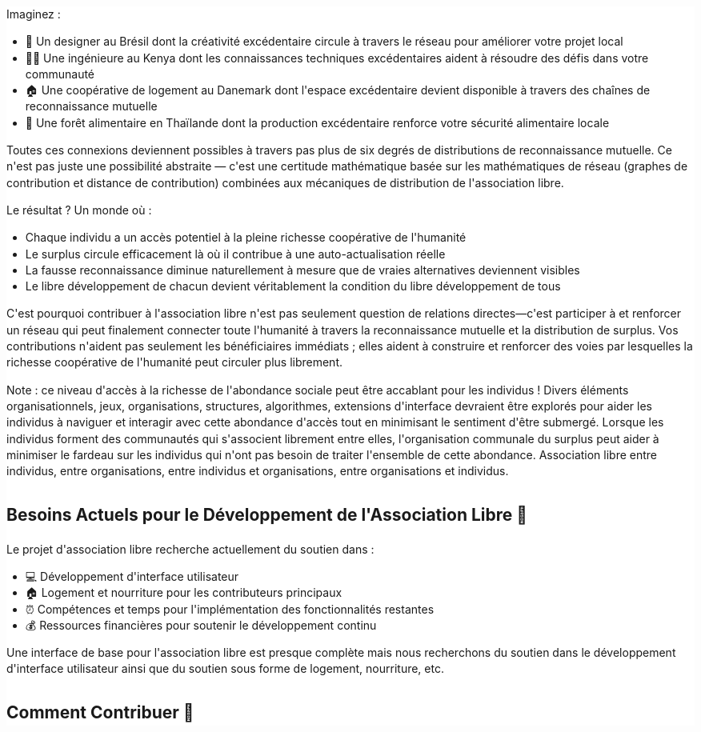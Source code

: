 Imaginez :
- 🎨 Un designer au Brésil dont la créativité excédentaire circule à travers le réseau pour améliorer votre projet local
- 👩‍💻 Une ingénieure au Kenya dont les connaissances techniques excédentaires aident à résoudre des défis dans votre communauté
- 🏠 Une coopérative de logement au Danemark dont l'espace excédentaire devient disponible à travers des chaînes de reconnaissance mutuelle
- 🌳 Une forêt alimentaire en Thaïlande dont la production excédentaire renforce votre sécurité alimentaire locale

Toutes ces connexions deviennent possibles à travers pas plus de six degrés de distributions de reconnaissance mutuelle. Ce n'est pas juste une possibilité abstraite — c'est une certitude mathématique basée sur les mathématiques de réseau (graphes de contribution et distance de contribution) combinées aux mécaniques de distribution de l'association libre.

Le résultat ? Un monde où :
* Chaque individu a un accès potentiel à la pleine richesse coopérative de l'humanité
* Le surplus circule efficacement là où il contribue à une auto-actualisation réelle
* La fausse reconnaissance diminue naturellement à mesure que de vraies alternatives deviennent visibles
* Le libre développement de chacun devient véritablement la condition du libre développement de tous

C'est pourquoi contribuer à l'association libre n'est pas seulement question de relations directes—c'est participer à et renforcer un réseau qui peut finalement connecter toute l'humanité à travers la reconnaissance mutuelle et la distribution de surplus. Vos contributions n'aident pas seulement les bénéficiaires immédiats ; elles aident à construire et renforcer des voies par lesquelles la richesse coopérative de l'humanité peut circuler plus librement.

Note : ce niveau d'accès à la richesse de l'abondance sociale peut être accablant pour les individus ! Divers éléments organisationnels, jeux, organisations, structures, algorithmes, extensions d'interface devraient être explorés pour aider les individus à naviguer et interagir avec cette abondance d'accès tout en minimisant le sentiment d'être submergé. Lorsque les individus forment des communautés qui s'associent librement entre elles, l'organisation communale du surplus peut aider à minimiser le fardeau sur les individus qui n'ont pas besoin de traiter l'ensemble de cette abondance. Association libre entre individus, entre organisations, entre individus et organisations, entre organisations et individus.

## Besoins Actuels pour le Développement de l'Association Libre 🚀

Le projet d'association libre recherche actuellement du soutien dans :

* 💻 Développement d'interface utilisateur
* 🏠 Logement et nourriture pour les contributeurs principaux
* ⏰ Compétences et temps pour l'implémentation des fonctionnalités restantes
* 💰 Ressources financières pour soutenir le développement continu

Une interface de base pour l'association libre est presque complète mais nous recherchons du soutien dans le développement d'interface utilisateur ainsi que du soutien sous forme de logement, nourriture, etc.

## Comment Contribuer 🤝
